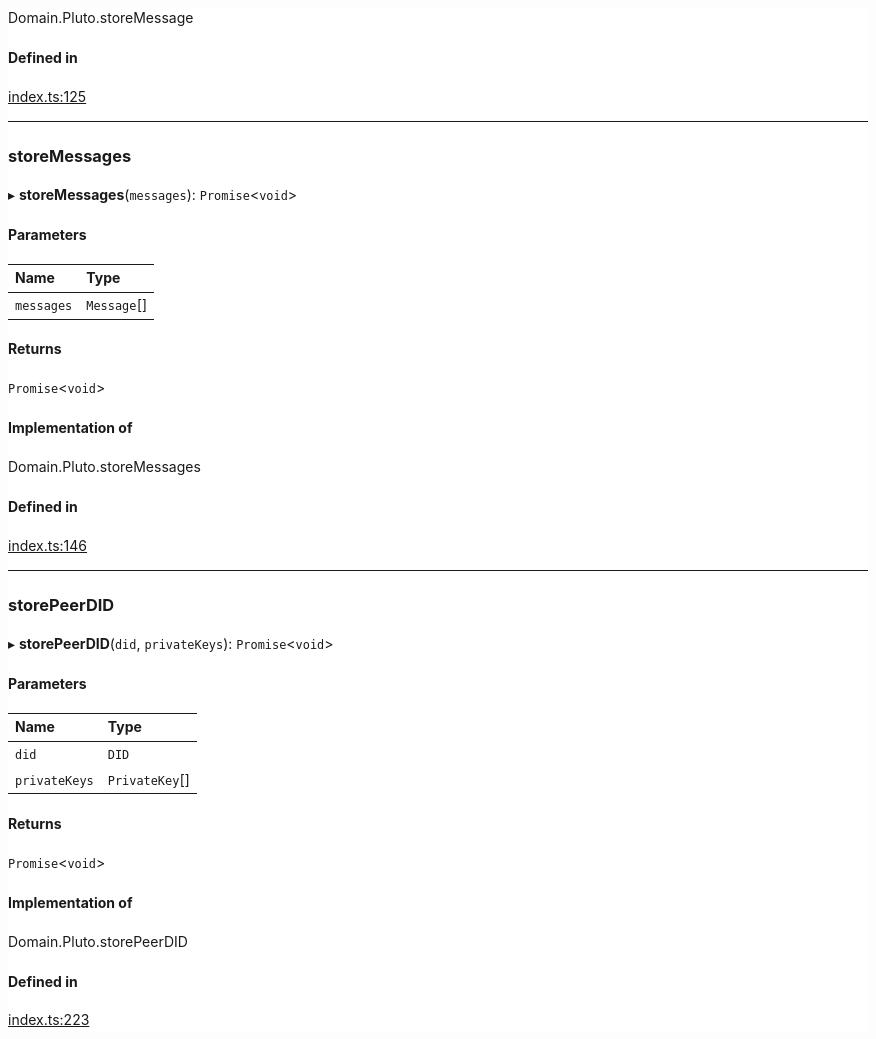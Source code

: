 Domain.Pluto.storeMessage

#### Defined in

[index.ts:125](https://github.com/elribonazo/pluto-encrypted/blob/fbe46b5/src/index.ts#L125)

___

### storeMessages

▸ **storeMessages**(`messages`): `Promise`<`void`\>

#### Parameters

| Name | Type |
| :------ | :------ |
| `messages` | `Message`[] |

#### Returns

`Promise`<`void`\>

#### Implementation of

Domain.Pluto.storeMessages

#### Defined in

[index.ts:146](https://github.com/elribonazo/pluto-encrypted/blob/fbe46b5/src/index.ts#L146)

___

### storePeerDID

▸ **storePeerDID**(`did`, `privateKeys`): `Promise`<`void`\>

#### Parameters

| Name | Type |
| :------ | :------ |
| `did` | `DID` |
| `privateKeys` | `PrivateKey`[] |

#### Returns

`Promise`<`void`\>

#### Implementation of

Domain.Pluto.storePeerDID

#### Defined in

[index.ts:223](https://github.com/elribonazo/pluto-encrypted/blob/fbe46b5/src/index.ts#L223)
